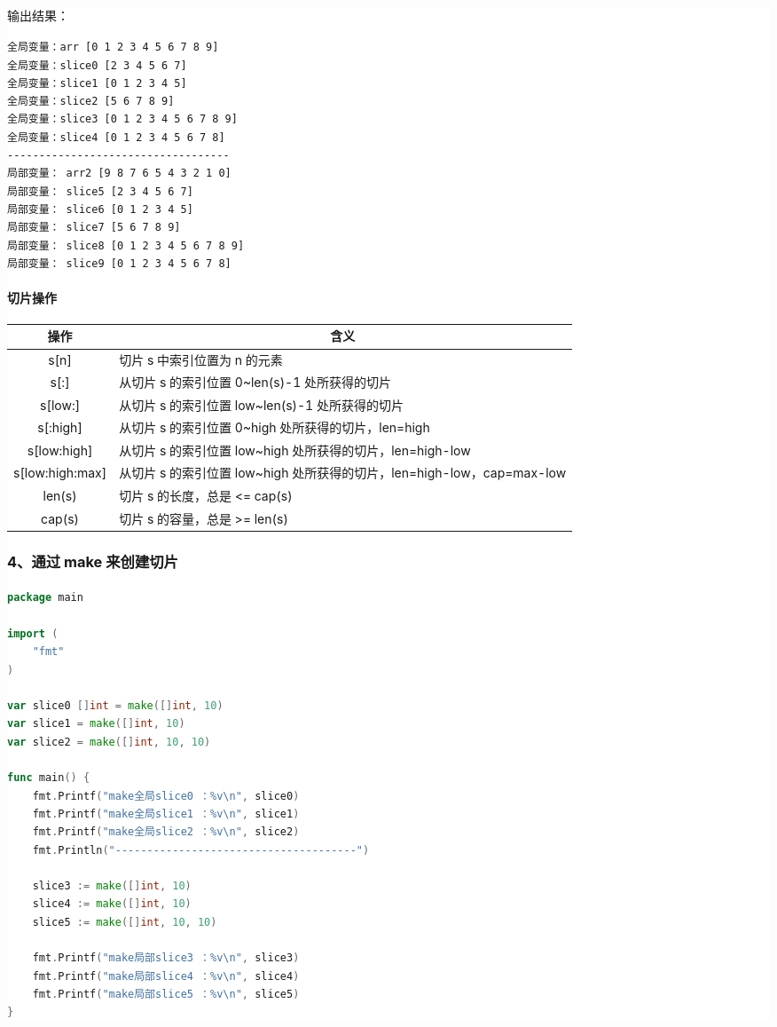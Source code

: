 输出结果：

```
全局变量：arr [0 1 2 3 4 5 6 7 8 9]
全局变量：slice0 [2 3 4 5 6 7]
全局变量：slice1 [0 1 2 3 4 5]
全局变量：slice2 [5 6 7 8 9]
全局变量：slice3 [0 1 2 3 4 5 6 7 8 9]
全局变量：slice4 [0 1 2 3 4 5 6 7 8]
-----------------------------------
局部变量： arr2 [9 8 7 6 5 4 3 2 1 0]
局部变量： slice5 [2 3 4 5 6 7]
局部变量： slice6 [0 1 2 3 4 5]
局部变量： slice7 [5 6 7 8 9]
局部变量： slice8 [0 1 2 3 4 5 6 7 8 9]
局部变量： slice9 [0 1 2 3 4 5 6 7 8]
```

#### 切片操作

|      操作       | 含义                                                                   |
| :-------------: | ---------------------------------------------------------------------- |
|      s[n]       | 切片 s 中索引位置为 n 的元素                                           |
|      s[:]       | 从切片 s 的索引位置 0~len(s)-1 处所获得的切片                          |
|     s[low:]     | 从切片 s 的索引位置 low~len(s)-1 处所获得的切片                        |
|    s[:high]     | 从切片 s 的索引位置 0~high 处所获得的切片，len=high                    |
|   s[low:high]   | 从切片 s 的索引位置 low~high 处所获得的切片，len=high-low              |
| s[low:high:max] | 从切片 s 的索引位置 low~high 处所获得的切片，len=high-low，cap=max-low |
|     len(s)      | 切片 s 的长度，总是 <= cap(s)                                          |
|     cap(s)      | 切片 s 的容量，总是 >= len(s)                                          |

### 4、通过 make 来创建切片

```go
package main

import (
	"fmt"
)

var slice0 []int = make([]int, 10)
var slice1 = make([]int, 10)
var slice2 = make([]int, 10, 10)

func main() {
	fmt.Printf("make全局slice0 ：%v\n", slice0)
	fmt.Printf("make全局slice1 ：%v\n", slice1)
	fmt.Printf("make全局slice2 ：%v\n", slice2)
	fmt.Println("--------------------------------------")

	slice3 := make([]int, 10)
	slice4 := make([]int, 10)
	slice5 := make([]int, 10, 10)

	fmt.Printf("make局部slice3 ：%v\n", slice3)
	fmt.Printf("make局部slice4 ：%v\n", slice4)
	fmt.Printf("make局部slice5 ：%v\n", slice5)
}
```
